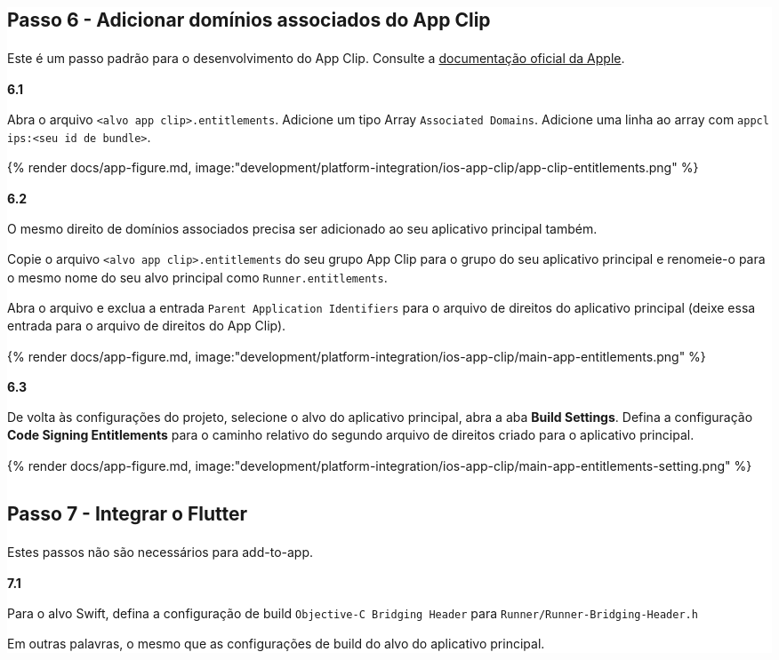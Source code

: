 [rota Flutter personalizada]: /add-to-app/ios/add-flutter-screen#route
[APIs iOS add-to-app]: /add-to-app/ios/add-flutter-screen

## Passo 6 - Adicionar domínios associados do App Clip

Este é um passo padrão para o desenvolvimento do App Clip.
Consulte a [documentação oficial da Apple][].

[documentação oficial da Apple]: {{site.apple-dev}}/documentation/app_clips/creating_an_app_clip_with_xcode#3604097

**6.1**

Abra o arquivo `<alvo app clip>.entitlements`.
Adicione um tipo Array `Associated Domains`.
Adicione uma linha ao array com `appclips:<seu id de bundle>`.

{% render docs/app-figure.md, image:"development/platform-integration/ios-app-clip/app-clip-entitlements.png" %}

**6.2**

O mesmo direito de domínios associados precisa ser adicionado
ao seu aplicativo principal também.

Copie o arquivo `<alvo app clip>.entitlements` do seu
grupo App Clip para o grupo do seu aplicativo principal e renomeie-o para
o mesmo nome do seu alvo principal
como `Runner.entitlements`.

Abra o arquivo e exclua a entrada
`Parent Application Identifiers`
para o arquivo de direitos do aplicativo principal
(deixe essa entrada para o arquivo de direitos do App Clip).

{% render docs/app-figure.md, image:"development/platform-integration/ios-app-clip/main-app-entitlements.png" %}

**6.3**

De volta às configurações do projeto, selecione o alvo do aplicativo principal,
abra a aba **Build Settings**.
Defina a configuração **Code Signing Entitlements** para o
caminho relativo do segundo arquivo de direitos
criado para o aplicativo principal.

{% render docs/app-figure.md, image:"development/platform-integration/ios-app-clip/main-app-entitlements-setting.png" %}

## Passo 7 - Integrar o Flutter

Estes passos não são necessários para add-to-app.

**7.1**

Para o alvo Swift,
defina a configuração de build `Objective-C Bridging Header`
para `Runner/Runner-Bridging-Header.h`

Em outras palavras,
o mesmo que as configurações de build do alvo do aplicativo principal.


[#71098]: {{site.repo.flutter}}/issues/71098
[add-to-app]: /add-to-app
[exemplo App Clip]: {{site.repo.samples}}/tree/main/ios_app_clip
[testing]: {{site.apple-dev}}/documentation/app_clips/testing_your_app_clip_s_launch_experience